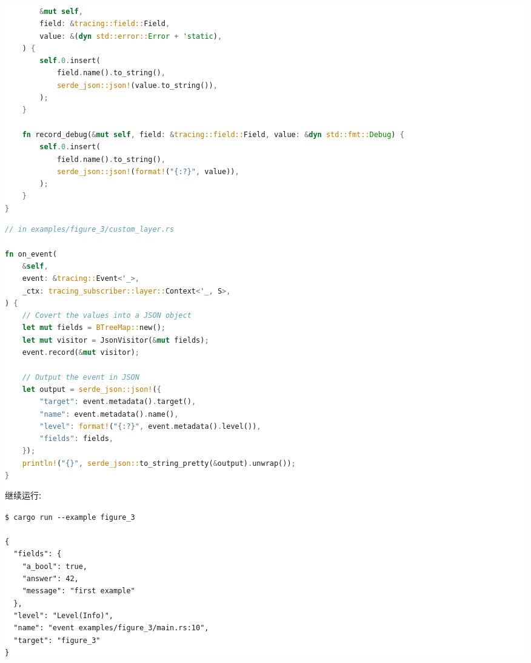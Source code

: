 ```rust
        &mut self,
        field: &tracing::field::Field,
        value: &(dyn std::error::Error + 'static),
    ) {
        self.0.insert(
            field.name().to_string(),
            serde_json::json!(value.to_string()),
        );
    }

    fn record_debug(&mut self, field: &tracing::field::Field, value: &dyn std::fmt::Debug) {
        self.0.insert(
            field.name().to_string(),
            serde_json::json!(format!("{:?}", value)),
        );
    }
}
```

```rust
// in examples/figure_3/custom_layer.rs

fn on_event(
    &self,
    event: &tracing::Event<'_>,
    _ctx: tracing_subscriber::layer::Context<'_, S>,
) {
    // Covert the values into a JSON object
    let mut fields = BTreeMap::new();
    let mut visitor = JsonVisitor(&mut fields);
    event.record(&mut visitor);

    // Output the event in JSON
    let output = serde_json::json!({
        "target": event.metadata().target(),
        "name": event.metadata().name(),
        "level": format!("{:?}", event.metadata().level()),
        "fields": fields,
    });
    println!("{}", serde_json::to_string_pretty(&output).unwrap());
}
```

继续运行:
```properties
$ cargo run --example figure_3

{
  "fields": {
    "a_bool": true,
    "answer": 42,
    "message": "first example"
  },
  "level": "Level(Info)",
  "name": "event examples/figure_3/main.rs:10",
  "target": "figure_3"
}
```
